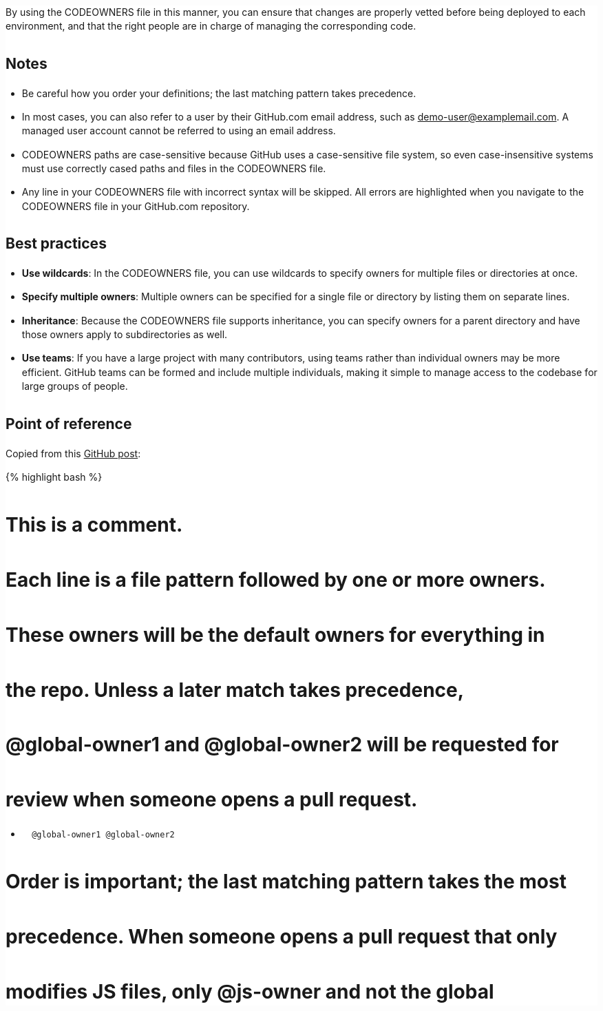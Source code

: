 By using the CODEOWNERS file in this manner, you can ensure that changes are properly vetted before being deployed to each environment, and that the right people are in charge of managing the corresponding code.

## Notes

- Be careful how you order your definitions; the last matching pattern takes precedence.

- In most cases, you can also refer to a user by their GitHub.com email address, such as demo-user@examplemail.com. A managed user account cannot be referred to using an email address.

- CODEOWNERS paths are case-sensitive because GitHub uses a case-sensitive file system, so even case-insensitive systems must use correctly cased paths and files in the CODEOWNERS file.

- Any line in your CODEOWNERS file with incorrect syntax will be skipped. All errors are highlighted when you navigate to the CODEOWNERS file in your GitHub.com repository.

## Best practices

- **Use wildcards**: In the CODEOWNERS file, you can use wildcards to specify owners for multiple files or directories at once.

- **Specify multiple owners**: Multiple owners can be specified for a single file or directory by listing them on separate lines.

- **Inheritance**: Because the CODEOWNERS file supports inheritance, you can specify owners for a parent directory and have those owners apply to subdirectories as well.

- **Use teams**: If you have a large project with many contributors, using teams rather than individual owners may be more efficient. GitHub teams can be formed and include multiple individuals, making it simple to manage access to the codebase for large groups of people.

## Point of reference

Copied from this [GitHub post](https://docs.github.com/en/repositories/managing-your-repositorys-settings-and-features/customizing-your-repository/about-code-owners):

{% highlight bash %}
# This is a comment.
# Each line is a file pattern followed by one or more owners.

# These owners will be the default owners for everything in
# the repo. Unless a later match takes precedence,
# @global-owner1 and @global-owner2 will be requested for
# review when someone opens a pull request.
*       @global-owner1 @global-owner2

# Order is important; the last matching pattern takes the most
# precedence. When someone opens a pull request that only
# modifies JS files, only @js-owner and not the global